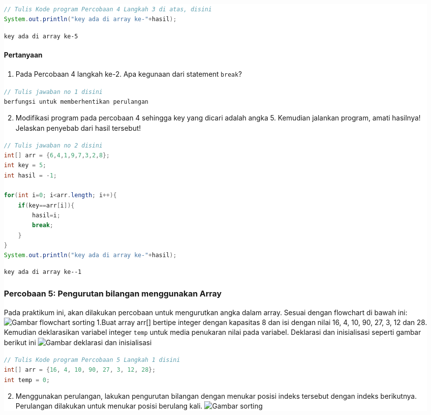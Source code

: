

```Java
// Tulis Kode program Percobaan 4 Langkah 3 di atas, disini
System.out.println("key ada di array ke-"+hasil);
```

    key ada di array ke-5


#### Pertanyaan 
1. Pada Percobaan 4 langkah ke-2. Apa kegunaan dari statement `break`?


```Java
// Tulis jawaban no 1 disini
berfungsi untuk memberhentikan perulangan
```

2. Modifikasi program pada percobaan 4 sehingga key yang dicari adalah angka 5. Kemudian jalankan program, amati hasilnya! Jelaskan penyebab dari hasil tersebut! 


```Java
// Tulis jawaban no 2 disini
int[] arr = {6,4,1,9,7,3,2,8};
int key = 5;
int hasil = -1;

for(int i=0; i<arr.length; i++){
    if(key==arr[i]){
        hasil=i;
        break;
    }
}
System.out.println("key ada di array ke-"+hasil);
```

    key ada di array ke--1


### Percobaan 5: Pengurutan bilangan menggunakan Array
Pada praktikum ini, akan dilakukan percobaan untuk mengurutkan angka dalam array. Sesuai dengan flowchart di bawah ini:
![Gambar flowchart sorting](images/FCpercobaan5.png)
1.Buat array arr[] bertipe integer dengan kapasitas 8 dan isi dengan nilai 16, 4, 10, 90, 27, 3, 12 dan 28. Kemudian deklarasikan variabel integer `temp` untuk media penukaran nilai pada variabel. Deklarasi dan inisialisasi seperti gambar berikut ini
![Gambar deklarasi dan inisialisasi](images/P5L1.png)


```Java
// Tulis Kode program Percobaan 5 Langkah 1 disini
int[] arr = {16, 4, 10, 90, 27, 3, 12, 28};
int temp = 0;
```

2. Menggunakan perulangan, lakukan pengurutan bilangan dengan menukar posisi indeks tersebut dengan indeks berikutnya. Perulangan dilakukan untuk menukar posisi berulang kali. 
![Gambar sorting](images/P5L2.png)
